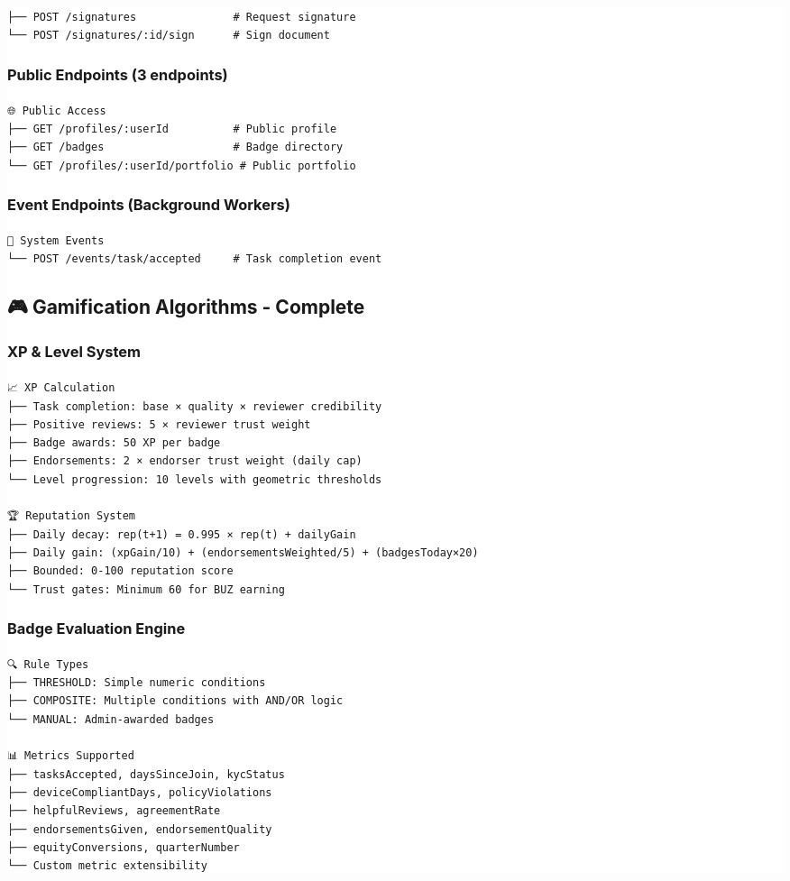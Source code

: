 ```
├── POST /signatures               # Request signature
└── POST /signatures/:id/sign      # Sign document
```

### **Public Endpoints (3 endpoints)**
```
🌐 Public Access
├── GET /profiles/:userId          # Public profile
├── GET /badges                    # Badge directory
└── GET /profiles/:userId/portfolio # Public portfolio
```

### **Event Endpoints (Background Workers)**
```
🔄 System Events
└── POST /events/task/accepted     # Task completion event
```

## 🎮 **Gamification Algorithms - Complete**

### **XP & Level System**
```
📈 XP Calculation
├── Task completion: base × quality × reviewer credibility
├── Positive reviews: 5 × reviewer trust weight
├── Badge awards: 50 XP per badge
├── Endorsements: 2 × endorser trust weight (daily cap)
└── Level progression: 10 levels with geometric thresholds

🏆 Reputation System
├── Daily decay: rep(t+1) = 0.995 × rep(t) + dailyGain
├── Daily gain: (xpGain/10) + (endorsementsWeighted/5) + (badgesToday×20)
├── Bounded: 0-100 reputation score
└── Trust gates: Minimum 60 for BUZ earning
```

### **Badge Evaluation Engine**
```
🔍 Rule Types
├── THRESHOLD: Simple numeric conditions
├── COMPOSITE: Multiple conditions with AND/OR logic
└── MANUAL: Admin-awarded badges

📊 Metrics Supported
├── tasksAccepted, daysSinceJoin, kycStatus
├── deviceCompliantDays, policyViolations
├── helpfulReviews, agreementRate
├── endorsementsGiven, endorsementQuality
├── equityConversions, quarterNumber
└── Custom metric extensibility
```
